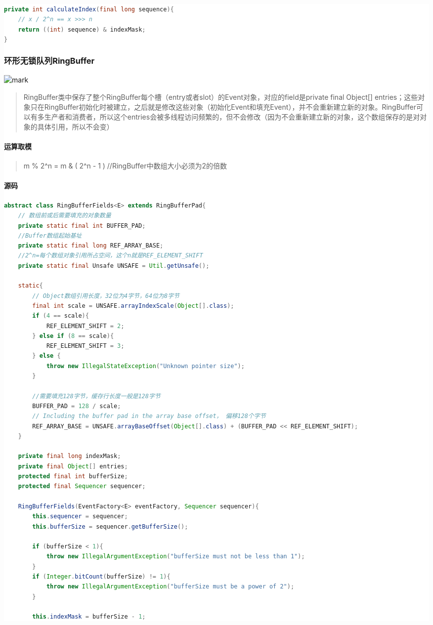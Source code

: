 ```java
private int calculateIndex(final long sequence){
    // x / 2^n == x >>> n
    return ((int) sequence) & indexMask;
}
```




### 环形无锁队列RingBuffer
![mark](http://static.tmaczhao.cn/images/180314/kI2D3GH0d6.png)

>RingBuffer类中保存了整个RingBuffer每个槽（entry或者slot）的Event对象，对应的field是private final Object[] entries；这些对象只在RingBuffer初始化时被建立，之后就是修改这些对象（初始化Event和填充Event），并不会重新建立新的对象。RingBuffer可以有多生产者和消费者，所以这个entries会被多线程访问频繁的，但不会修改（因为不会重新建立新的对象，这个数组保存的是对对象的具体引用，所以不会变）

#### 运算取模
>m % 2^n = m & ( 2^n - 1 )   //RingBuffer中数组大小必须为2的倍数

#### 源码
```java
abstract class RingBufferFields<E> extends RingBufferPad{
    // 数组前或后需要填充的对象数量
    private static final int BUFFER_PAD;
    //Buffer数组起始基址
    private static final long REF_ARRAY_BASE;
    //2^n=每个数组对象引用所占空间，这个n就是REF_ELEMENT_SHIFT
    private static final Unsafe UNSAFE = Util.getUnsafe();

    static{
        // Object数组引用长度，32位为4字节，64位为8字节
        final int scale = UNSAFE.arrayIndexScale(Object[].class);
        if (4 == scale){
            REF_ELEMENT_SHIFT = 2;
        } else if (8 == scale){
            REF_ELEMENT_SHIFT = 3;
        } else {
            throw new IllegalStateException("Unknown pointer size");
        }

        //需要填充128字节，缓存行长度一般是128字节
        BUFFER_PAD = 128 / scale;
        // Including the buffer pad in the array base offset， 偏移128个字节
        REF_ARRAY_BASE = UNSAFE.arrayBaseOffset(Object[].class) + (BUFFER_PAD << REF_ELEMENT_SHIFT);
    }

    private final long indexMask;
    private final Object[] entries;
    protected final int bufferSize;
    protected final Sequencer sequencer;

    RingBufferFields(EventFactory<E> eventFactory, Sequencer sequencer){
        this.sequencer = sequencer;
        this.bufferSize = sequencer.getBufferSize();

        if (bufferSize < 1){
            throw new IllegalArgumentException("bufferSize must not be less than 1");
        }
        if (Integer.bitCount(bufferSize) != 1){
            throw new IllegalArgumentException("bufferSize must be a power of 2");
        }

        this.indexMask = bufferSize - 1;
```